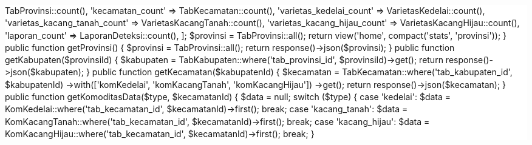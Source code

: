 <?php

namespace App\Http\Controllers;

use Illuminate\Http\Request;
use App\Models\TabProvinsi;
use App\Models\TabKabupaten;
use App\Models\TabKecamatan;
use App\Models\VarietasKedelai;
use App\Models\VarietasKacangTanah;
use App\Models\VarietasKacangHijau;
use App\Models\LaporanDeteksi;
use App\Models\KomKedelai;
use App\Models\KomKacangTanah;
use App\Models\KomKacangHijau;

class HomeController extends Controller
{
    public function index()
    {
        $stats = [
            'provinsi_count' => TabProvinsi::count(),
            'kecamatan_count' => TabKecamatan::count(),
            'varietas_kedelai_count' => VarietasKedelai::count(),
            'varietas_kacang_tanah_count' => VarietasKacangTanah::count(),
            'varietas_kacang_hijau_count' => VarietasKacangHijau::count(),
            'laporan_count' => LaporanDeteksi::count(),
        ];

        $provinsi = TabProvinsi::all();
        return view('home', compact('stats', 'provinsi'));
    }

    public function getProvinsi()
    {
        $provinsi = TabProvinsi::all();
        return response()->json($provinsi);
    }

    public function getKabupaten($provinsiId)
    {
        $kabupaten = TabKabupaten::where('tab_provinsi_id', $provinsiId)->get();
        return response()->json($kabupaten);
    }

    public function getKecamatan($kabupatenId)
    {
        $kecamatan = TabKecamatan::where('tab_kabupaten_id', $kabupatenId)
            ->with(['komKedelai', 'komKacangTanah', 'komKacangHijau'])
            ->get();
        return response()->json($kecamatan);
    }

    public function getKomoditasData($type, $kecamatanId)
    {
        $data = null;
        switch ($type) {
            case 'kedelai':
                $data = KomKedelai::where('tab_kecamatan_id', $kecamatanId)->first();
                break;
            case 'kacang_tanah':
                $data = KomKacangTanah::where('tab_kecamatan_id', $kecamatanId)->first();
                break;
            case 'kacang_hijau':
                $data = KomKacangHijau::where('tab_kecamatan_id', $kecamatanId)->first();
                break;
        }
        